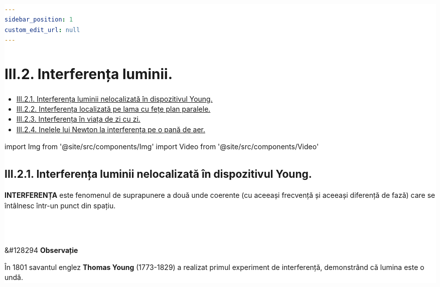 ```yaml
---
sidebar_position: 1
custom_edit_url: null
---
```


# III.2. Interferența luminii.


<ul class="table-of-contents table-of-contents__left-border"><li><a href="#iii21-interferența-luminii-nelocalizată-în-dispozitivul-young" class="table-of-contents__link toc-highlight">III.2.1. Interferența luminii nelocalizată în dispozitivul Young.</a></li><li><a href="#iii22-interferența-localizată-pe-lama-cu-fețe-plan-paralele" class="table-of-contents__link toc-highlight">III.2.2. Interferența localizată pe lama cu fețe plan paralele.</a></li><li><a href="#iii23-interferența-în-viața-de-zi-cu-zi" class="table-of-contents__link toc-highlight">III.2.3. Interferența în viața de zi cu zi.</a></li><li><a href="#iii24-inelele-lui-newton-la-interferența-pe-o-pană-de-aer" class="table-of-contents__link toc-highlight table-of-contents__link--active">III.2.4. Inelele lui Newton la interferența pe o pană de aer.</a></li></ul>



import Img from '@site/src/components/Img'
import Video from '@site/src/components/Video'




## III.2.1. Interferența luminii nelocalizată în dispozitivul Young.





<div class="alert alert--primary" role="alert">

**INTERFERENȚA** este fenomenul de suprapunere a două unde coerente (cu aceeași frecvență și aceeași diferență de fază) care se întâlnesc într-un punct din spațiu. 


</div>


<br></br>




<div class="alert alert--secondary" role="alert">

&#128294 **Observație**


În 1801 savantul englez **Thomas Young** (1773-1829) a realizat primul experiment de interferență, demonstrând că lumina este o undă.



</div>


